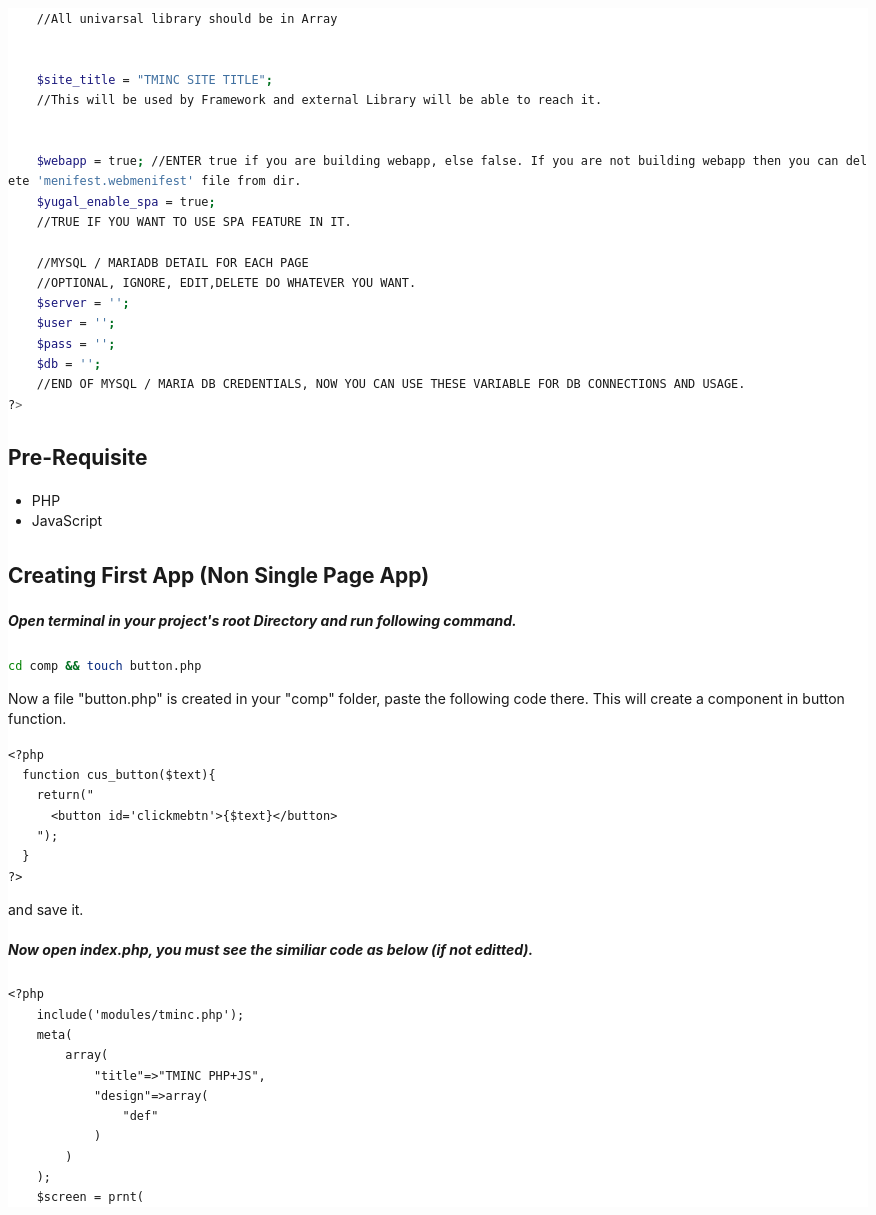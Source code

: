 ```bash
    //All univarsal library should be in Array


    $site_title = "TMINC SITE TITLE"; 
    //This will be used by Framework and external Library will be able to reach it.
    
    
    $webapp = true; //ENTER true if you are building webapp, else false. If you are not building webapp then you can delete 'menifest.webmenifest' file from dir.
    $yugal_enable_spa = true;
    //TRUE IF YOU WANT TO USE SPA FEATURE IN IT.

    //MYSQL / MARIADB DETAIL FOR EACH PAGE
    //OPTIONAL, IGNORE, EDIT,DELETE DO WHATEVER YOU WANT.
    $server = ''; 
    $user = ''; 
    $pass = ''; 
    $db = ''; 
    //END OF MYSQL / MARIA DB CREDENTIALS, NOW YOU CAN USE THESE VARIABLE FOR DB CONNECTIONS AND USAGE.
?>
```

  

## Pre-Requisite
- PHP
- JavaScript

##  Creating First App (Non Single Page App) 

##### Open terminal in your project's root Directory and run following command.

```bash
cd comp && touch button.php
```
Now a file "button.php" is created in your "comp" folder, paste the following code there. This will create a component in button function.

```
<?php 
  function cus_button($text){
    return("
      <button id='clickmebtn'>{$text}</button>
    ");
  }
?>
```
and save it.
##### Now open index.php, you must see the similiar code as below (if not editted).
```
<?php
    include('modules/tminc.php');   
    meta(
        array(
            "title"=>"TMINC PHP+JS",
            "design"=>array(
                "def"
            )
        )
    );
    $screen = prnt(
```